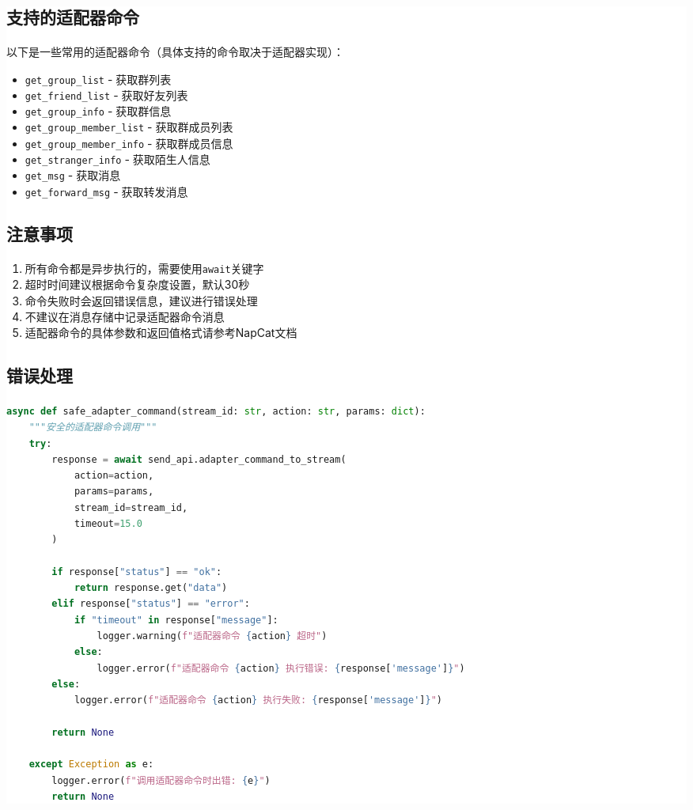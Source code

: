 ## 支持的适配器命令

以下是一些常用的适配器命令（具体支持的命令取决于适配器实现）：

- `get_group_list` - 获取群列表
- `get_friend_list` - 获取好友列表
- `get_group_info` - 获取群信息
- `get_group_member_list` - 获取群成员列表
- `get_group_member_info` - 获取群成员信息
- `get_stranger_info` - 获取陌生人信息
- `get_msg` - 获取消息
- `get_forward_msg` - 获取转发消息

## 注意事项

1. 所有命令都是异步执行的，需要使用`await`关键字
2. 超时时间建议根据命令复杂度设置，默认30秒
3. 命令失败时会返回错误信息，建议进行错误处理
4. 不建议在消息存储中记录适配器命令消息
5. 适配器命令的具体参数和返回值格式请参考NapCat文档

## 错误处理

```python
async def safe_adapter_command(stream_id: str, action: str, params: dict):
    """安全的适配器命令调用"""
    try:
        response = await send_api.adapter_command_to_stream(
            action=action,
            params=params,
            stream_id=stream_id,
            timeout=15.0
        )
        
        if response["status"] == "ok":
            return response.get("data")
        elif response["status"] == "error":
            if "timeout" in response["message"]:
                logger.warning(f"适配器命令 {action} 超时")
            else:
                logger.error(f"适配器命令 {action} 执行错误: {response['message']}")
        else:
            logger.error(f"适配器命令 {action} 执行失败: {response['message']}")
            
        return None
        
    except Exception as e:
        logger.error(f"调用适配器命令时出错: {e}")
        return None
```
